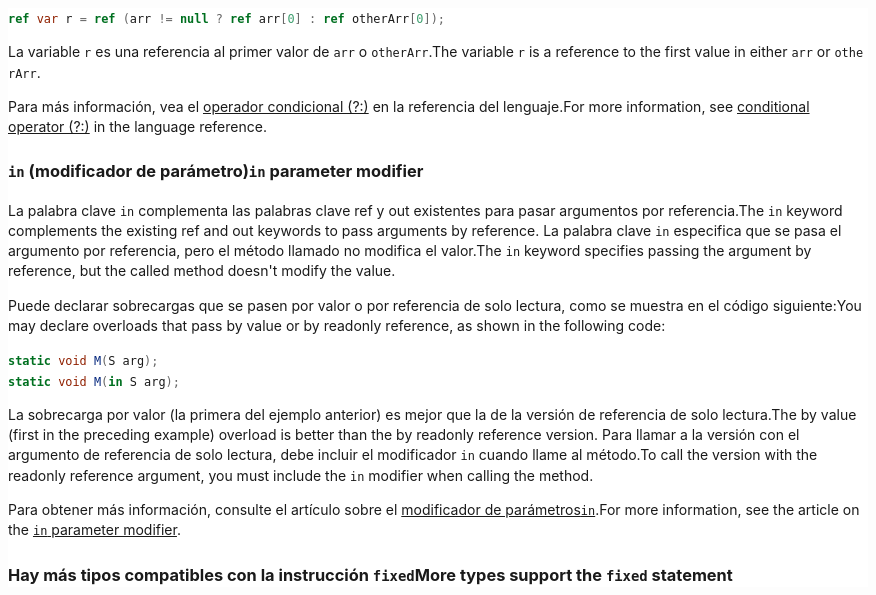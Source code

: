 ```csharp
ref var r = ref (arr != null ? ref arr[0] : ref otherArr[0]);
```

<span data-ttu-id="f811e-355">La variable `r` es una referencia al primer valor de `arr` o `otherArr`.</span><span class="sxs-lookup"><span data-stu-id="f811e-355">The variable `r` is a reference to the first value in either `arr` or `otherArr`.</span></span>

<span data-ttu-id="f811e-356">Para más información, vea el [operador condicional (?:)](../language-reference/operators/conditional-operator.md) en la referencia del lenguaje.</span><span class="sxs-lookup"><span data-stu-id="f811e-356">For more information, see [conditional operator (?:)](../language-reference/operators/conditional-operator.md) in the language reference.</span></span>

### <a name="in-parameter-modifier"></a><span data-ttu-id="f811e-357">`in` (modificador de parámetro)</span><span class="sxs-lookup"><span data-stu-id="f811e-357">`in` parameter modifier</span></span>

<span data-ttu-id="f811e-358">La palabra clave `in` complementa las palabras clave ref y out existentes para pasar argumentos por referencia.</span><span class="sxs-lookup"><span data-stu-id="f811e-358">The `in` keyword complements the existing ref and out keywords to pass arguments by reference.</span></span> <span data-ttu-id="f811e-359">La palabra clave `in` especifica que se pasa el argumento por referencia, pero el método llamado no modifica el valor.</span><span class="sxs-lookup"><span data-stu-id="f811e-359">The `in` keyword specifies passing the argument by reference, but the called method doesn't modify the value.</span></span>

<span data-ttu-id="f811e-360">Puede declarar sobrecargas que se pasen por valor o por referencia de solo lectura, como se muestra en el código siguiente:</span><span class="sxs-lookup"><span data-stu-id="f811e-360">You may declare overloads that pass by value or by readonly reference, as shown in the following code:</span></span>

```csharp
static void M(S arg);
static void M(in S arg);
```

<span data-ttu-id="f811e-361">La sobrecarga por valor (la primera del ejemplo anterior) es mejor que la de la versión de referencia de solo lectura.</span><span class="sxs-lookup"><span data-stu-id="f811e-361">The by value (first in the preceding example) overload is better than the by readonly reference version.</span></span> <span data-ttu-id="f811e-362">Para llamar a la versión con el argumento de referencia de solo lectura, debe incluir el modificador `in` cuando llame al método.</span><span class="sxs-lookup"><span data-stu-id="f811e-362">To call the version with the readonly reference argument, you must include the `in` modifier when calling the method.</span></span>

<span data-ttu-id="f811e-363">Para obtener más información, consulte el artículo sobre el [modificador de parámetros`in`](../language-reference/keywords/in-parameter-modifier.md).</span><span class="sxs-lookup"><span data-stu-id="f811e-363">For more information, see the article on the [`in` parameter modifier](../language-reference/keywords/in-parameter-modifier.md).</span></span>

### <a name="more-types-support-the-fixed-statement"></a><span data-ttu-id="f811e-364">Hay más tipos compatibles con la instrucción `fixed`</span><span class="sxs-lookup"><span data-stu-id="f811e-364">More types support the `fixed` statement</span></span>
